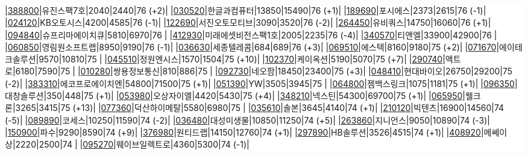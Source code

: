 |[388800](https://finance.daum.net/quotes/A388800)|유진스팩7호|2040|2440|76 (+2)|
|[030520](https://finance.daum.net/quotes/A030520)|한글과컴퓨터|13850|15490|76 (+1)|
|[189690](https://finance.daum.net/quotes/A189690)|포시에스|2373|2615|76 (-1)|
|[024120](https://finance.daum.net/quotes/A024120)|KB오토시스|4200|4585|76 (-1)|
|[122690](https://finance.daum.net/quotes/A122690)|서진오토모티브|3090|3520|76 (-2)|
|[264450](https://finance.daum.net/quotes/A264450)|유비쿼스|14750|16060|76 (+1)|
|[094840](https://finance.daum.net/quotes/A094840)|슈프리마에이치큐|5810|6970|76 |
|[412930](https://finance.daum.net/quotes/A412930)|미래에셋비전스팩1호|2005|2235|76 (-4)|
|[340570](https://finance.daum.net/quotes/A340570)|티앤엘|33900|42900|76 |
|[060850](https://finance.daum.net/quotes/A060850)|영림원소프트랩|8950|9190|76 (-1)|
|[036630](https://finance.daum.net/quotes/A036630)|세종텔레콤|684|689|76 (+3)|
|[069510](https://finance.daum.net/quotes/A069510)|에스텍|8160|9180|75 (+2)|
|[071670](https://finance.daum.net/quotes/A071670)|에이테크솔루션|9570|10810|75 |
|[045510](https://finance.daum.net/quotes/A045510)|정원엔시스|1570|1504|75 (+10)|
|[102370](https://finance.daum.net/quotes/A102370)|케이옥션|5190|5070|75 (+7)|
|[290740](https://finance.daum.net/quotes/A290740)|액트로|6180|7590|75 |
|[010280](https://finance.daum.net/quotes/A010280)|쌍용정보통신|810|886|75 |
|[092730](https://finance.daum.net/quotes/A092730)|네오팜|18450|23400|75 (+3)|
|[048410](https://finance.daum.net/quotes/A048410)|현대바이오|26750|29200|75 (-2)|
|[383310](https://finance.daum.net/quotes/A383310)|에코프로에이치엔|54800|71500|75 (+1)|
|[051390](https://finance.daum.net/quotes/A051390)|YW|3505|3945|75 |
|[064800](https://finance.daum.net/quotes/A064800)|젬백스링크|1075|1181|75 (+1)|
|[096350](https://finance.daum.net/quotes/A096350)|대창솔루션|350|448|75 (+1)|
|[053980](https://finance.daum.net/quotes/A053980)|오상자이엘|4420|5430|75 (+4)|
|[348210](https://finance.daum.net/quotes/A348210)|넥스틴|54300|69700|75 (+1)|
|[065950](https://finance.daum.net/quotes/A065950)|웰크론|3265|3415|75 (+13)|
|[077360](https://finance.daum.net/quotes/A077360)|덕산하이메탈|5580|6980|75 |
|[035610](https://finance.daum.net/quotes/A035610)|솔본|3645|4140|74 (+1)|
|[210120](https://finance.daum.net/quotes/A210120)|빅텐츠|16900|14560|74 (-5)|
|[089890](https://finance.daum.net/quotes/A089890)|코세스|10250|11590|74 (-2)|
|[036480](https://finance.daum.net/quotes/A036480)|대성미생물|10850|11250|74 (+5)|
|[263860](https://finance.daum.net/quotes/A263860)|지니언스|9050|10890|74 (-3)|
|[150900](https://finance.daum.net/quotes/A150900)|파수|9290|8590|74 (+9)|
|[376980](https://finance.daum.net/quotes/A376980)|원티드랩|14150|12760|74 (+1)|
|[297890](https://finance.daum.net/quotes/A297890)|HB솔루션|3526|4515|74 (+1)|
|[408920](https://finance.daum.net/quotes/A408920)|메쎄이상|2220|2500|74 |
|[095270](https://finance.daum.net/quotes/A095270)|웨이브일렉트로|4360|5300|74 (-1)|